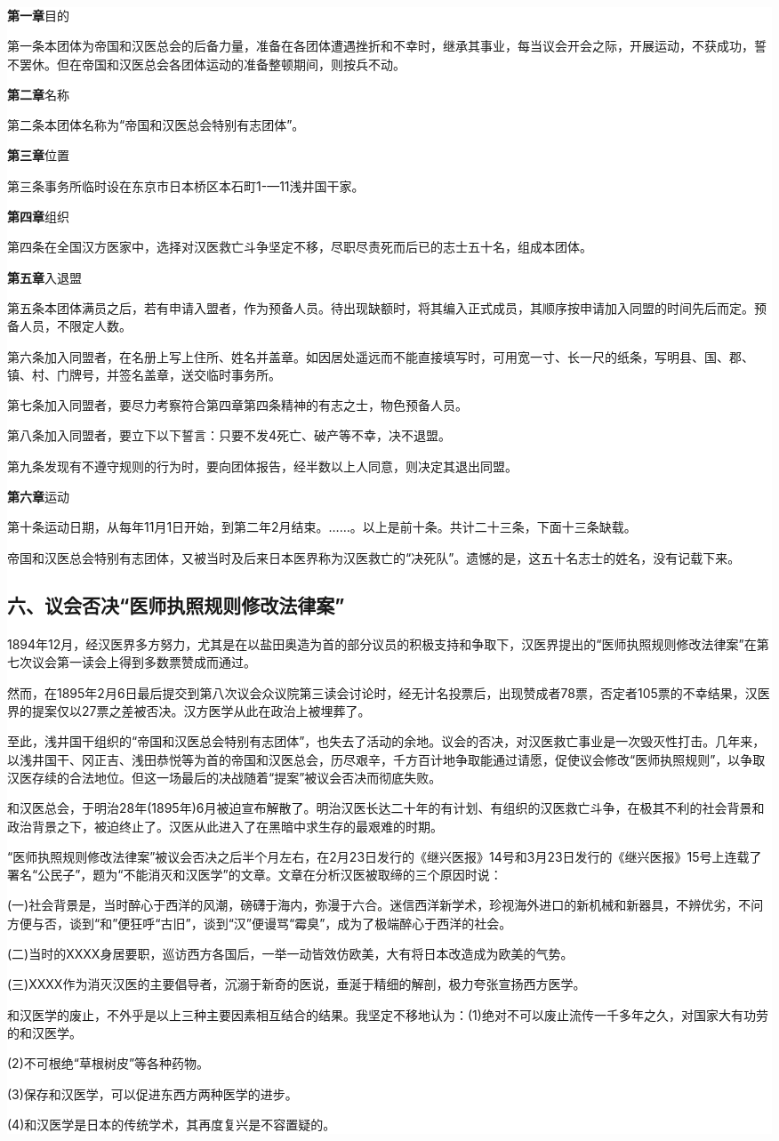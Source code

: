 **第一章**目的

第一条本团体为帝国和汉医总会的后备力量，准备在各团体遭遇挫折和不幸时，继承其事业，每当议会开会之际，开展运动，不获成功，誓不罢休。但在帝国和汉医总会各团体运动的准备整顿期间，则按兵不动。

**第二章**名称

第二条本团体名称为“帝国和汉医总会特别有志团体”。

**第三章**位置

第三条事务所临时设在东京市日本桥区本石町1-—11浅井国干家。

**第四章**组织

第四条在全国汉方医家中，选择对汉医救亡斗争坚定不移，尽职尽责死而后已的志士五十名，组成本团体。

**第五章**入退盟

第五条本团体满员之后，若有申请入盟者，作为预备人员。待出现缺额时，将其编入正式成员，其顺序按申请加入同盟的时间先后而定。预备人员，不限定人数。

第六条加入同盟者，在名册上写上住所、姓名并盖章。如因居处遥远而不能直接填写时，可用宽一寸、长一尺的纸条，写明县、国、郡、镇、村、门牌号，并签名盖章，送交临时事务所。

第七条加入同盟者，要尽力考察符合第四章第四条精神的有志之士，物色预备人员。

第八条加入同盟者，要立下以下誓言：只要不发4死亡、破产等不幸，决不退盟。

第九条发现有不遵守规则的行为时，要向团体报告，经半数以上人同意，则决定其退出同盟。

**第六章**运动

第十条运动日期，从每年11月1日开始，到第二年2月结束。……。以上是前十条。共计二十三条，下面十三条缺载。

帝国和汉医总会特别有志团体，又被当时及后来日本医界称为汉医救亡的“决死队”。遗憾的是，这五十名志士的姓名，没有记载下来。

## 六、议会否决“医师执照规则修改法律案”

1894年12月，经汉医界多方努力，尤其是在以盐田奥造为首的部分议员的积极支持和争取下，汉医界提出的“医师执照规则修改法律案”在第七次议会第一读会上得到多数票赞成而通过。

然而，在1895年2月6日最后提交到第八次议会众议院第三读会讨论时，经无计名投票后，出现赞成者78票，否定者105票的不幸结果，汉医界的提案仅以27票之差被否决。汉方医学从此在政治上被埋葬了。

至此，浅井国干组织的“帝国和汉医总会特别有志团体”，也失去了活动的余地。议会的否决，对汉医救亡事业是一次毁灭性打击。几年来，以浅井国干、冈正吉、浅田恭悦等为首的帝国和汉医总会，历尽艰辛，千方百计地争取能通过请愿，促使议会修改“医师执照规则”，以争取汉医存续的合法地位。但这一场最后的决战随着“提案”被议会否决而彻底失败。

和汉医总会，于明治28年(1895年)6月被迫宣布解散了。明治汉医长达二十年的有计划、有组织的汉医救亡斗争，在极其不利的社会背景和政治背景之下，被迫终止了。汉医从此进入了在黑暗中求生存的最艰难的时期。

“医师执照规则修改法律案”被议会否决之后半个月左右，在2月23日发行的《继兴医报》14号和3月23日发行的《继兴医报》15号上连载了署名“公民子”，题为“不能消灭和汉医学”的文章。文章在分析汉医被取缔的三个原因时说：

(一)社会背景是，当时醉心于西洋的风潮，磅礴于海内，弥漫于六合。迷信西洋新学术，珍视海外进口的新机械和新器具，不辨优劣，不问方便与否，谈到“和”便狂呼“古旧”，谈到“汉”便谩骂“霉臭”，成为了极端醉心于西洋的社会。

(二)当时的XXXX身居要职，巡访西方各国后，一举一动皆效仿欧美，大有将日本改造成为欧美的气势。

(三)XXXX作为消灭汉医的主要倡导者，沉溺于新奇的医说，垂涎于精细的解剖，极力夸张宣扬西方医学。

和汉医学的废止，不外乎是以上三种主要因素相互结合的结果。我坚定不移地认为：(1)绝对不可以废止流传一千多年之久，对国家大有功劳的和汉医学。

(2)不可根绝“草根树皮”等各种药物。

(3)保存和汉医学，可以促进东西方两种医学的进步。

(4)和汉医学是日本的传统学术，其再度复兴是不容置疑的。